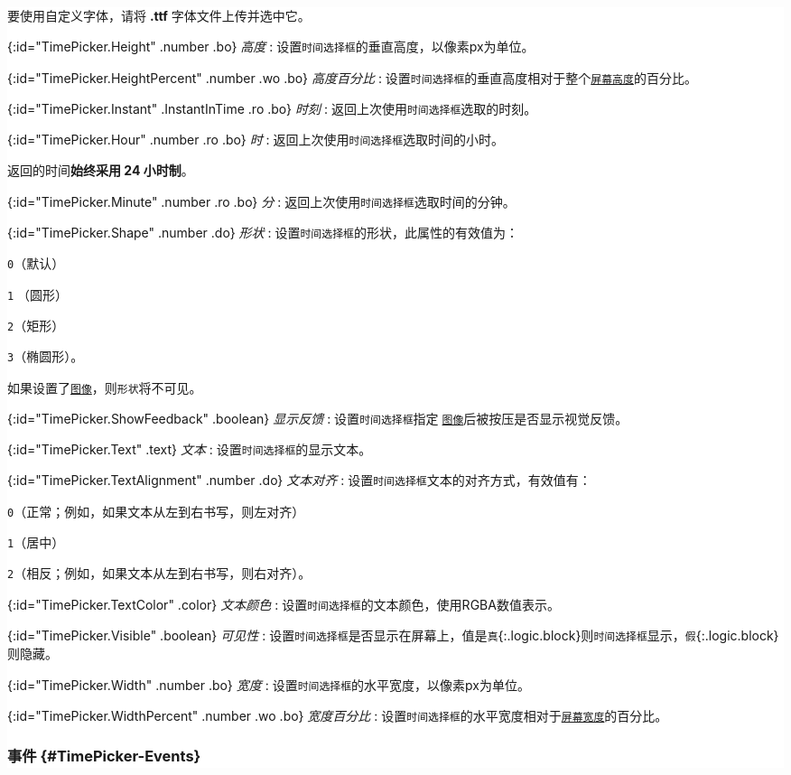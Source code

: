   要使用自定义字体，请将 **.ttf** 字体文件上传并选中它。

{:id="TimePicker.Height" .number .bo} *高度*
: 设置`时间选择框`的垂直高度，以像素px为单位。

{:id="TimePicker.HeightPercent" .number .wo .bo} *高度百分比*
: 设置`时间选择框`的垂直高度相对于整个[`屏幕高度`](userinterface.html#Screen.Height)的百分比。

{:id="TimePicker.Instant" .InstantInTime .ro .bo} *时刻*
: 返回上次使用`时间选择框`选取的时刻。

{:id="TimePicker.Hour" .number .ro .bo} *时*
: 返回上次使用`时间选择框`选取时间的小时。

  返回的时间**始终采用 24 小时制**。

{:id="TimePicker.Minute" .number .ro .bo} *分*
: 返回上次使用`时间选择框`选取时间的分钟。

{:id="TimePicker.Shape" .number .do} *形状*
: 设置`时间选择框`的形状，此属性的有效值为：

  `0`（默认）

  `1` （圆形）

  `2`（矩形）

  `3`（椭圆形）。
  
  如果设置了[`图像`](#TimePicker.Image)，则`形状`将不可见。

{:id="TimePicker.ShowFeedback" .boolean} *显示反馈*
: 设置`时间选择框`指定 [`图像`](#TimePicker.Image)后被按压是否显示视觉反馈。

{:id="TimePicker.Text" .text} *文本*
: 设置`时间选择框`的显示文本。

{:id="TimePicker.TextAlignment" .number .do} *文本对齐*
: 设置`时间选择框`文本的对齐方式，有效值有： 

  `0`（正常；例如，如果文本从左到右书写，则左对齐）

  `1`（居中）

  `2`（相反；例如，如果文本从左到右书写，则右对齐）。

{:id="TimePicker.TextColor" .color} *文本颜色*
: 设置`时间选择框`的文本颜色，使用RGBA数值表示。

{:id="TimePicker.Visible" .boolean} *可见性*
: 设置`时间选择框`是否显示在屏幕上，值是`真`{:.logic.block}则`时间选择框`显示，`假`{:.logic.block}则隐藏。

{:id="TimePicker.Width" .number .bo} *宽度*
: 设置`时间选择框`的水平宽度，以像素px为单位。

{:id="TimePicker.WidthPercent" .number .wo .bo} *宽度百分比*
: 设置`时间选择框`的水平宽度相对于[`屏幕宽度`](userinterface.html#Screen.Width)的百分比。

### 事件  {#TimePicker-Events}
